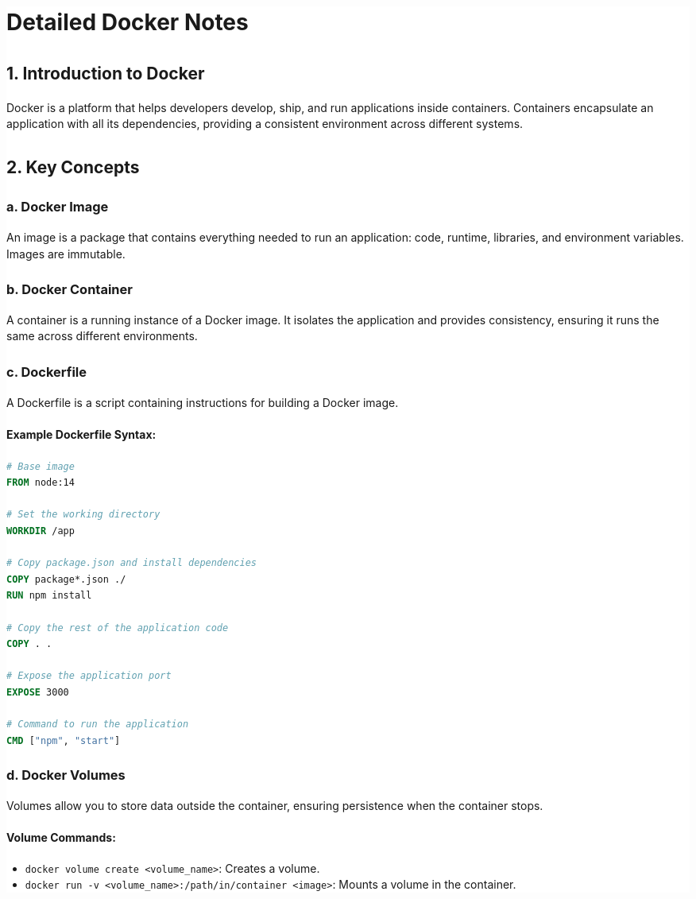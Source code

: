 
# Detailed Docker Notes

## 1. Introduction to Docker
Docker is a platform that helps developers develop, ship, and run applications inside containers. Containers encapsulate an application with all its dependencies, providing a consistent environment across different systems.

## 2. Key Concepts
### a. Docker Image
An image is a package that contains everything needed to run an application: code, runtime, libraries, and environment variables. Images are immutable.

### b. Docker Container
A container is a running instance of a Docker image. It isolates the application and provides consistency, ensuring it runs the same across different environments.

### c. Dockerfile
A Dockerfile is a script containing instructions for building a Docker image.

#### Example Dockerfile Syntax:
```Dockerfile
# Base image
FROM node:14

# Set the working directory
WORKDIR /app

# Copy package.json and install dependencies
COPY package*.json ./
RUN npm install

# Copy the rest of the application code
COPY . .

# Expose the application port
EXPOSE 3000

# Command to run the application
CMD ["npm", "start"]
```

### d. Docker Volumes
Volumes allow you to store data outside the container, ensuring persistence when the container stops.

#### Volume Commands:
- `docker volume create <volume_name>`: Creates a volume.
- `docker run -v <volume_name>:/path/in/container <image>`: Mounts a volume in the container.
